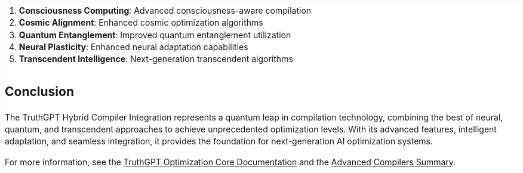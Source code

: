 1. **Consciousness Computing**: Advanced consciousness-aware compilation
2. **Cosmic Alignment**: Enhanced cosmic optimization algorithms
3. **Quantum Entanglement**: Improved quantum entanglement utilization
4. **Neural Plasticity**: Enhanced neural adaptation capabilities
5. **Transcendent Intelligence**: Next-generation transcendent algorithms

## Conclusion

The TruthGPT Hybrid Compiler Integration represents a quantum leap in compilation technology, combining the best of neural, quantum, and transcendent approaches to achieve unprecedented optimization levels. With its advanced features, intelligent adaptation, and seamless integration, it provides the foundation for next-generation AI optimization systems.

For more information, see the [TruthGPT Optimization Core Documentation](../README.md) and the [Advanced Compilers Summary](../ADVANCED_COMPILERS_SUMMARY.md).

